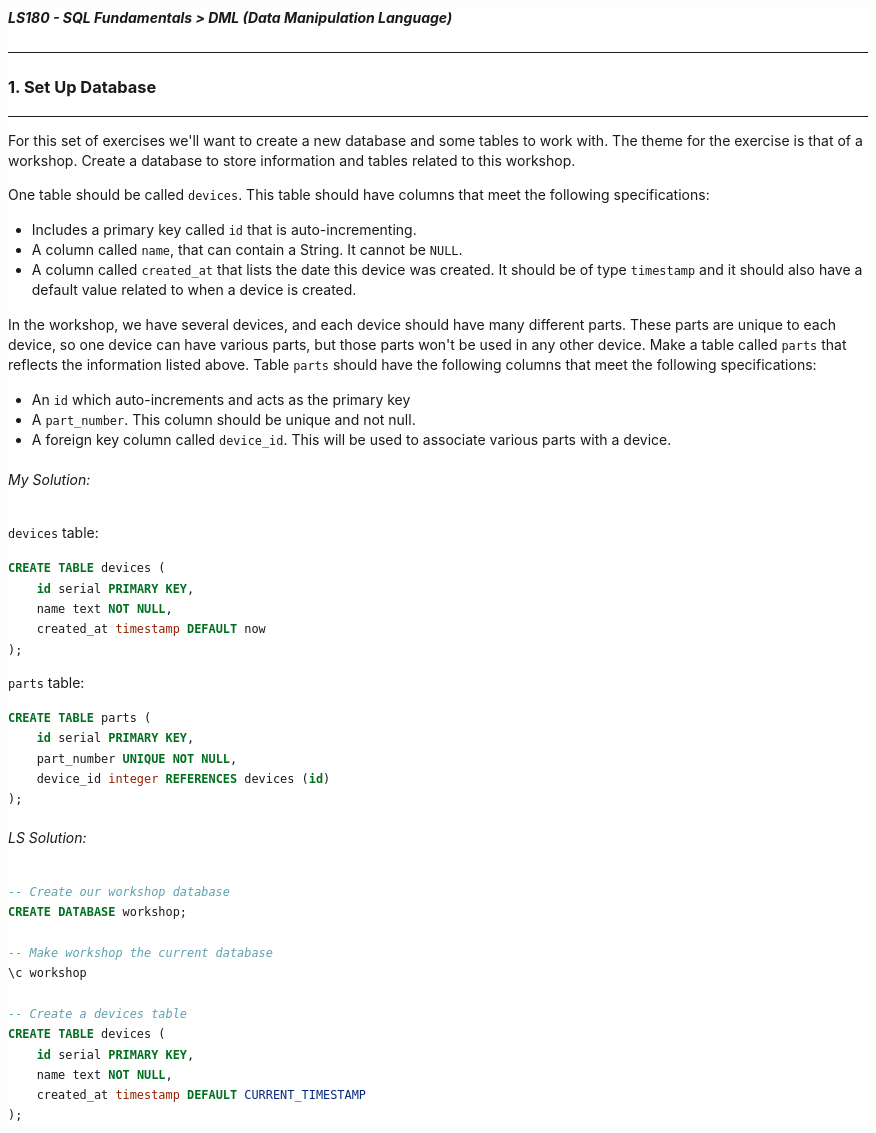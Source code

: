 ##### LS180 - SQL Fundamentals > DML (Data Manipulation Language)

---

### 1. Set Up Database

---

For this set of exercises we'll want to create a new database and some tables to work with. The theme for the exercise is that of a workshop. Create a database to store information and tables related to this workshop.

One table should be called `devices`. This table should have columns that meet the following specifications:

- Includes a primary key called `id` that is auto-incrementing.
- A column called `name`, that can contain a String. It cannot be `NULL`.
- A column called `created_at` that lists the date this device was created. It should be of type `timestamp` and it should also have a default value related to when a device is created.

In the workshop, we have several devices, and each device should have many different parts. These parts are unique to each device, so one device can have various parts, but those parts won't be used in any other device. Make a table called `parts` that reflects the information listed above. Table `parts` should have the following columns that meet the following specifications:

- An `id` which auto-increments and acts as the primary key
- A `part_number`. This column should be unique and not null.
- A foreign key column called `device_id`. This will be used to associate various parts with a device.

###### My Solution:

`devices` table:

```sql
CREATE TABLE devices (
	id serial PRIMARY KEY,
	name text NOT NULL,
	created_at timestamp DEFAULT now
);
```

`parts` table:

```sql
CREATE TABLE parts (
	id serial PRIMARY KEY,
	part_number UNIQUE NOT NULL,
	device_id integer REFERENCES devices (id)
);
```

###### LS Solution:

```sql
-- Create our workshop database
CREATE DATABASE workshop;

-- Make workshop the current database
\c workshop

-- Create a devices table
CREATE TABLE devices (
	id serial PRIMARY KEY,
	name text NOT NULL,
	created_at timestamp DEFAULT CURRENT_TIMESTAMP
);

```